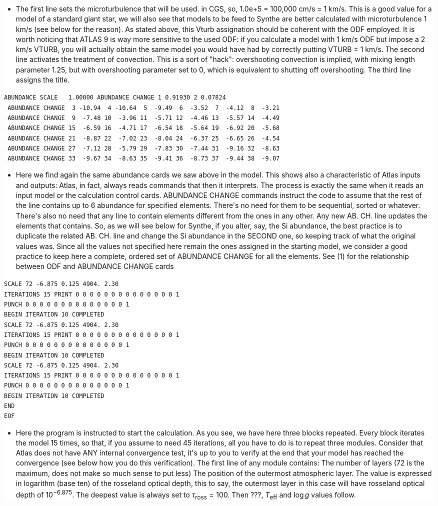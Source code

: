 - The first line sets the microturbulence that will be used. in CGS, so, 1.0e+5 = 100,000 cm/s = 1 km/s. This is a good value for a model of a standard giant star, we will also see that models to be feed to Synthe are better calculated with microturbulence 1 km/s (see below for the reason). As stated above, this Vturb assignation should be coherent with the ODF employed. It is worth noticing that ATLAS 9 is way more sensitive to the used ODF: if you calculate a model with 1 km/s ODF but impose  a 2 km/s VTURB, you will actually obtain the same model you would have had by correctly putting VTURB = 1 km/s.
The second line activates the treatment of convection. This is a sort of "hack": overshooting convection is implied, with mixing length parameter 1.25, but with overshooting parameter set to 0, which is equivalent to shutting off overshooting. 
The third line assigns the title. 

```
ABUNDANCE SCALE   1.00000 ABUNDANCE CHANGE 1 0.91930 2 0.07824
 ABUNDANCE CHANGE  3 -10.94  4 -10.64  5  -9.49  6  -3.52  7  -4.12  8  -3.21
 ABUNDANCE CHANGE  9  -7.48 10  -3.96 11  -5.71 12  -4.46 13  -5.57 14  -4.49
 ABUNDANCE CHANGE 15  -6.59 16  -4.71 17  -6.54 18  -5.64 19  -6.92 20  -5.68
 ABUNDANCE CHANGE 21  -8.87 22  -7.02 23  -8.04 24  -6.37 25  -6.65 26  -4.54
 ABUNDANCE CHANGE 27  -7.12 28  -5.79 29  -7.83 30  -7.44 31  -9.16 32  -8.63
 ABUNDANCE CHANGE 33  -9.67 34  -8.63 35  -9.41 36  -8.73 37  -9.44 38  -9.07
```

- Here we find again the same abundance cards we saw above in the model. This shows also a characteristic of Atlas inputs and outputs: Atlas, in fact, always reads commands that then it interprets. The process is exactly the same when it reads an input model or the calculation control cards. ABUNDANCE CHANGE commands instruct the code to assume that the rest of the line contains up to 6 abundance for specified elements. There's no need for them to be sequential, sorted or whatever. There's also no need that any line to contain elements different from the ones in any other. Any new AB. CH. line updates the elements that contains. So, as we will see below for Synthe, if you alter, say, the Si abundance, the best practice is to duplicate the related AB. CH. line and change the Si abundance in the SECOND one, so keeping track of what the original values was. 
Since all the values not specified here remain the ones assigned in the starting model, we consider a good practice to keep here a complete, ordered set of ABUNDANCE CHANGE for all the elements. See (1) for the relationship between ODF and ABUNDANCE CHANGE cards

```
SCALE 72 -6.875 0.125 4904. 2.30
ITERATIONS 15 PRINT 0 0 0 0 0 0 0 0 0 0 0 0 0 0 1
PUNCH 0 0 0 0 0 0 0 0 0 0 0 0 0 0 1
BEGIN ITERATION 10 COMPLETED
SCALE 72 -6.875 0.125 4904. 2.30
ITERATIONS 15 PRINT 0 0 0 0 0 0 0 0 0 0 0 0 0 0 1
PUNCH 0 0 0 0 0 0 0 0 0 0 0 0 0 0 1
BEGIN ITERATION 10 COMPLETED
SCALE 72 -6.875 0.125 4904. 2.30
ITERATIONS 15 PRINT 0 0 0 0 0 0 0 0 0 0 0 0 0 0 1
PUNCH 0 0 0 0 0 0 0 0 0 0 0 0 0 0 1
BEGIN ITERATION 10 COMPLETED
END
EOF 
```

- Here the program is instructed to start the calculation. As you see, we have here three blocks repeated. Every block iterates the model 15 times, so that, if you assume to need 45 iterations, all you have to do is to repeat three modules. Consider that Atlas does not have ANY internal convergence test, it's up to you to verify at the end that your model has reached the convergence (see below how you do this verification). The first line of any module contains:
The number of layers (72 is the maximum, does not make so much sense to put less)
The position of the outermost atmospheric layer. The value is expressed in logarithm (base ten) of the rosseland optical depth, this to say, the outermost layer in this case will have rosseland optical depth of $10^{-6.875}$. The deepest value is always set to $\tau_\mathrm{ross} = 100$. Then ???, $T_\mathrm{eff}$ and $\log{g}$ values follow.
